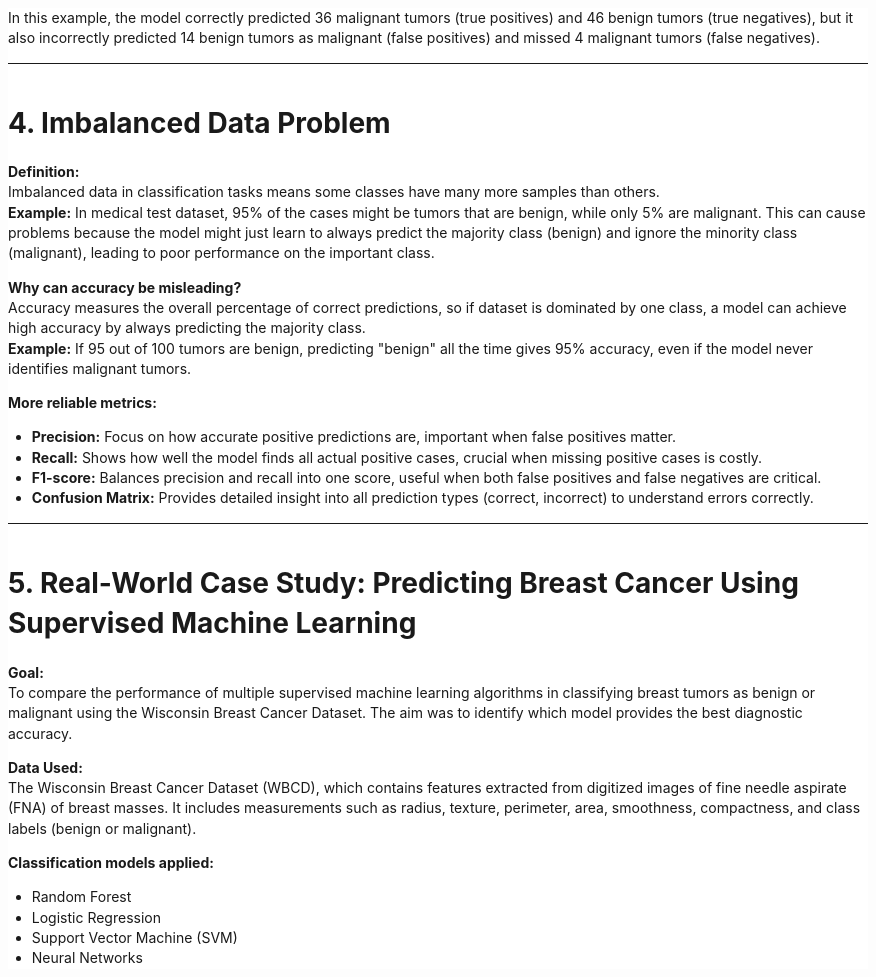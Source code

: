 In this example, the model correctly predicted 36 malignant tumors (true positives) and 46 benign tumors (true negatives), but it also incorrectly predicted 14 benign tumors as malignant (false positives) and missed 4 malignant tumors (false negatives).

---

# 4. Imbalanced Data Problem

**Definition:**  
Imbalanced data in classification tasks means some classes have many more samples than others.  
**Example:** In medical test dataset, 95% of the cases might be tumors that are benign, while only 5% are malignant. This can cause problems because the model might just learn to always predict the majority class (benign) and ignore the minority class (malignant), leading to poor performance on the important class.  

**Why can accuracy be misleading?**  
Accuracy measures the overall percentage of correct predictions, so if dataset is dominated by one class, a model can achieve high accuracy by always predicting the majority class.  
**Example:** If 95 out of 100 tumors are benign, predicting "benign" all the time gives 95% accuracy, even if the model never identifies malignant tumors.  

**More reliable metrics:**  
- **Precision:** Focus on how accurate positive predictions are, important when false positives matter.  
- **Recall:** Shows how well the model finds all actual positive cases, crucial when missing positive cases is costly.  
- **F1-score:** Balances precision and recall into one score, useful when both false positives and false negatives are critical.  
- **Confusion Matrix:** Provides detailed insight into all prediction types (correct, incorrect) to understand errors correctly.  

---

# 5. Real-World Case Study: Predicting Breast Cancer Using Supervised Machine Learning

**Goal:**  
To compare the performance of multiple supervised machine learning algorithms in classifying breast tumors as benign or malignant using the Wisconsin Breast Cancer Dataset. The aim was to identify which model provides the best diagnostic accuracy.  

**Data Used:**  
The Wisconsin Breast Cancer Dataset (WBCD), which contains features extracted from digitized images of fine needle aspirate (FNA) of breast masses. It includes measurements such as radius, texture, perimeter, area, smoothness, compactness, and class labels (benign or malignant).  

**Classification models applied:**  
- Random Forest  
- Logistic Regression  
- Support Vector Machine (SVM)  
- Neural Networks  

